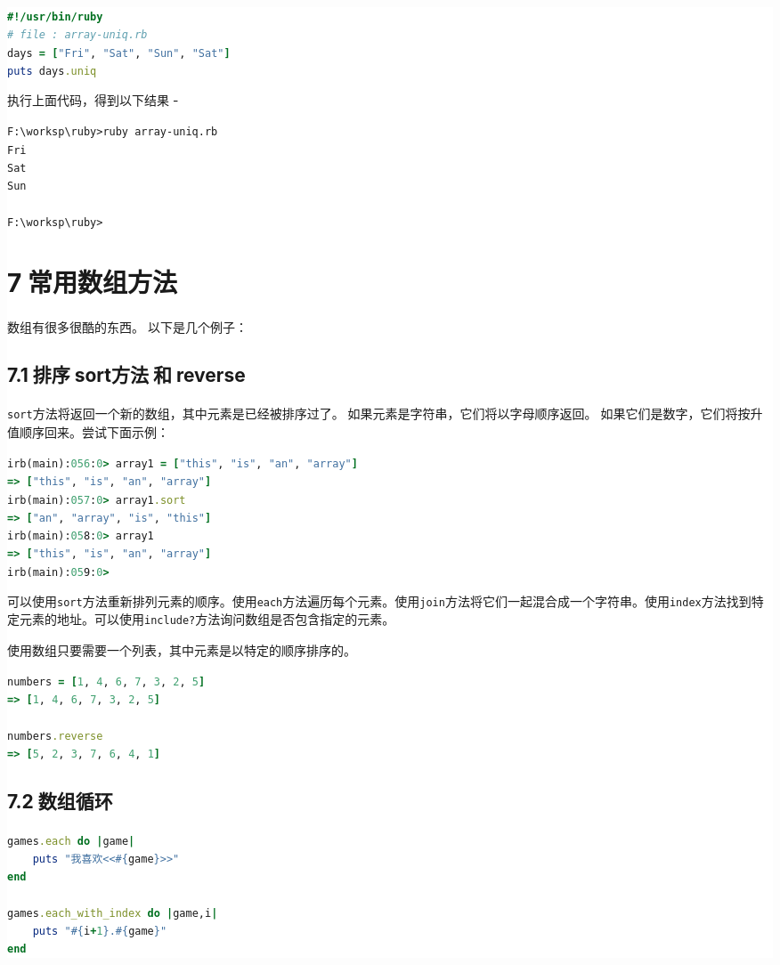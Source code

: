 ```ruby
#!/usr/bin/ruby 
# file : array-uniq.rb
days = ["Fri", "Sat", "Sun", "Sat"]   
puts days.uniq
```

执行上面代码，得到以下结果 -

```shell
F:\worksp\ruby>ruby array-uniq.rb
Fri
Sat
Sun

F:\worksp\ruby>
```




# 7 常用数组方法

数组有很多很酷的东西。 以下是几个例子：

## 7.1 排序 sort方法 和 reverse

`sort`方法将返回一个新的数组，其中元素是已经被排序过了。 如果元素是字符串，它们将以字母顺序返回。 如果它们是数字，它们将按升值顺序回来。尝试下面示例：

```ruby
irb(main):056:0> array1 = ["this", "is", "an", "array"]
=> ["this", "is", "an", "array"]
irb(main):057:0> array1.sort
=> ["an", "array", "is", "this"]
irb(main):058:0> array1
=> ["this", "is", "an", "array"]
irb(main):059:0>
```

可以使用`sort`方法重新排列元素的顺序。使用`each`方法遍历每个元素。使用`join`方法将它们一起混合成一个字符串。使用`index`方法找到特定元素的地址。可以使用`include?`方法询问数组是否包含指定的元素。

使用数组只要需要一个列表，其中元素是以特定的顺序排序的。

```ruby
numbers = [1, 4, 6, 7, 3, 2, 5]
=> [1, 4, 6, 7, 3, 2, 5]

numbers.reverse
=> [5, 2, 3, 7, 6, 4, 1]

```

## 7.2 **数组循环**

```ruby
games.each do |game|
    puts "我喜欢<<#{game}>>"
end

games.each_with_index do |game,i|
    puts "#{i+1}.#{game}"
end
```
